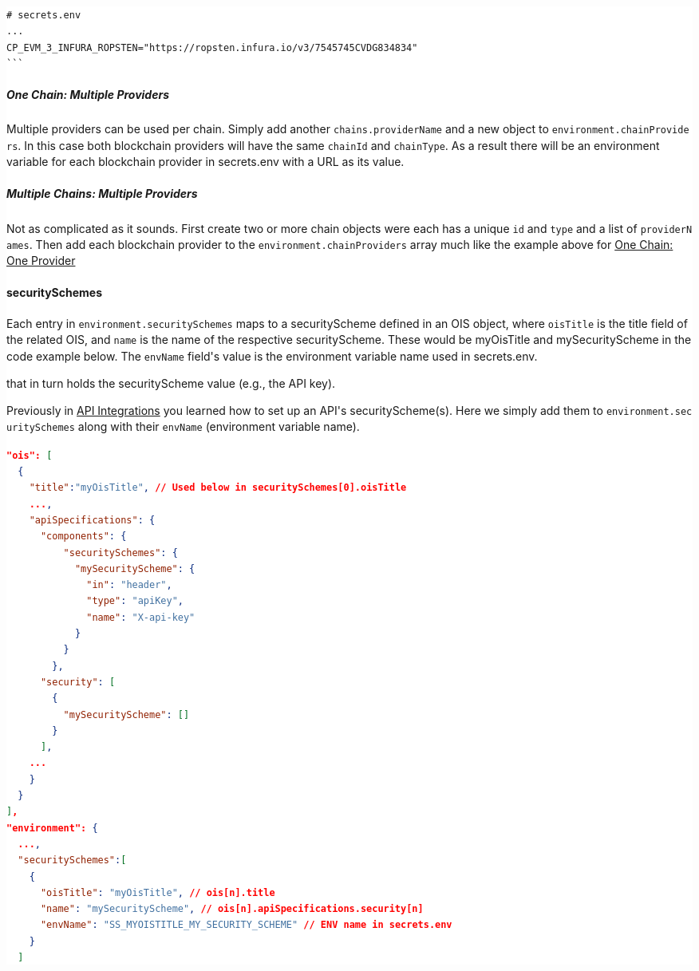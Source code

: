     # secrets.env
    ...
    CP_EVM_3_INFURA_ROPSTEN="https://ropsten.infura.io/v3/7545745CVDG834834"
    ```

##### One Chain: Multiple Providers

Multiple providers can be used per chain. Simply add another `chains.providerName` and a new object to `environment.chainProviders`. In this case both blockchain providers will have the same `chainId` and `chainType`. As a result there will be an environment variable for each blockchain provider in secrets.env with a URL as its value.

##### Multiple Chains: Multiple Providers

Not as complicated as it sounds. First create two or more chain objects were each has a unique `id` and `type` and a list of `providerNames`. Then add each blockchain provider to the `environment.chainProviders` array much like the example above for [One Chain: One Provider](configuring-airnode.md#one-chain-one-provider)

#### securitySchemes

Each entry in `environment.securitySchemes` maps to a securityScheme defined in an OIS object, where `oisTitle` is the title field of the related OIS, and `name` is the name of the respective securityScheme. These would be myOisTitle and mySecurityScheme in the code example below. The `envName` field's value is the environment variable name used in secrets.env. 

 that in turn holds the securityScheme value (e.g., the API key).

Previously in [API Integrations](api-integration.md#security-schemes) you learned how to set up an API's securityScheme(s). Here we simply add them to `environment.securitySchemes` along with their `envName` (environment variable name).

```json
"ois": [
  {
    "title":"myOisTitle", // Used below in securitySchemes[0].oisTitle
    ...,
    "apiSpecifications": {
      "components": {
          "securitySchemes": {
            "mySecurityScheme": {
              "in": "header",  
              "type": "apiKey",
              "name": "X-api-key"
            }
          }
        },
      "security": [
        {
          "mySecurityScheme": []
        }
      ],
    ...
    }
  }
],
"environment": {
  ...,
  "securitySchemes":[
    {
      "oisTitle": "myOisTitle", // ois[n].title
      "name": "mySecurityScheme", // ois[n].apiSpecifications.security[n]
      "envName": "SS_MYOISTITLE_MY_SECURITY_SCHEME" // ENV name in secrets.env
    }
  ]
```